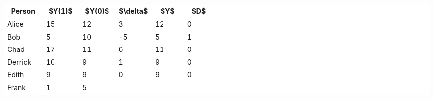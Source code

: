 <table>
	<colgroup>
		<col style="width: 18%" />
		<col style="width: 17%" />
		<col style="width: 17%" />
		<col style="width: 17%" />
		<col style="width: 15%" />
		<col style="width: 14%" />
	</colgroup>
	<thead>
		<tr class="header">
			<th><strong>Person</strong></th>
			<th>$Y(1)$</th>
			<th>$Y(0)$</th>
			<th>$\delta$</th>
			<th>$Y$</th>
			<th>$D$</th>
		</tr>
	</thead>
	<tbody>
		<tr class="odd">
			<td>Alice</td>
			<td>15</td>
			<td>12</td>
			<td>3</td>
			<td>12</td>
			<td>0</td>
		</tr>
		<tr class="even">
			<td>Bob</td>
			<td>5</td>
			<td>10</td>
			<td>-5</td>
			<td>5</td>
			<td>1</td>
		</tr>
		<tr class="odd">
			<td>Chad</td>
			<td>17</td>
			<td>11</td>
			<td>6</td>
			<td>11</td>
			<td>0</td>
		</tr>
		<tr class="even">
			<td>Derrick</td>
			<td>10</td>
			<td>9</td>
			<td>1</td>
			<td>9</td>
			<td>0</td>
		</tr>
		<tr class="odd">
			<td>Edith</td>
			<td>9</td>
			<td>9</td>
			<td>0</td>
			<td>9</td>
			<td>0</td>
		</tr>
		<tr class="even">
			<td>Frank</td>
			<td>1</td>
			<td>5</td>